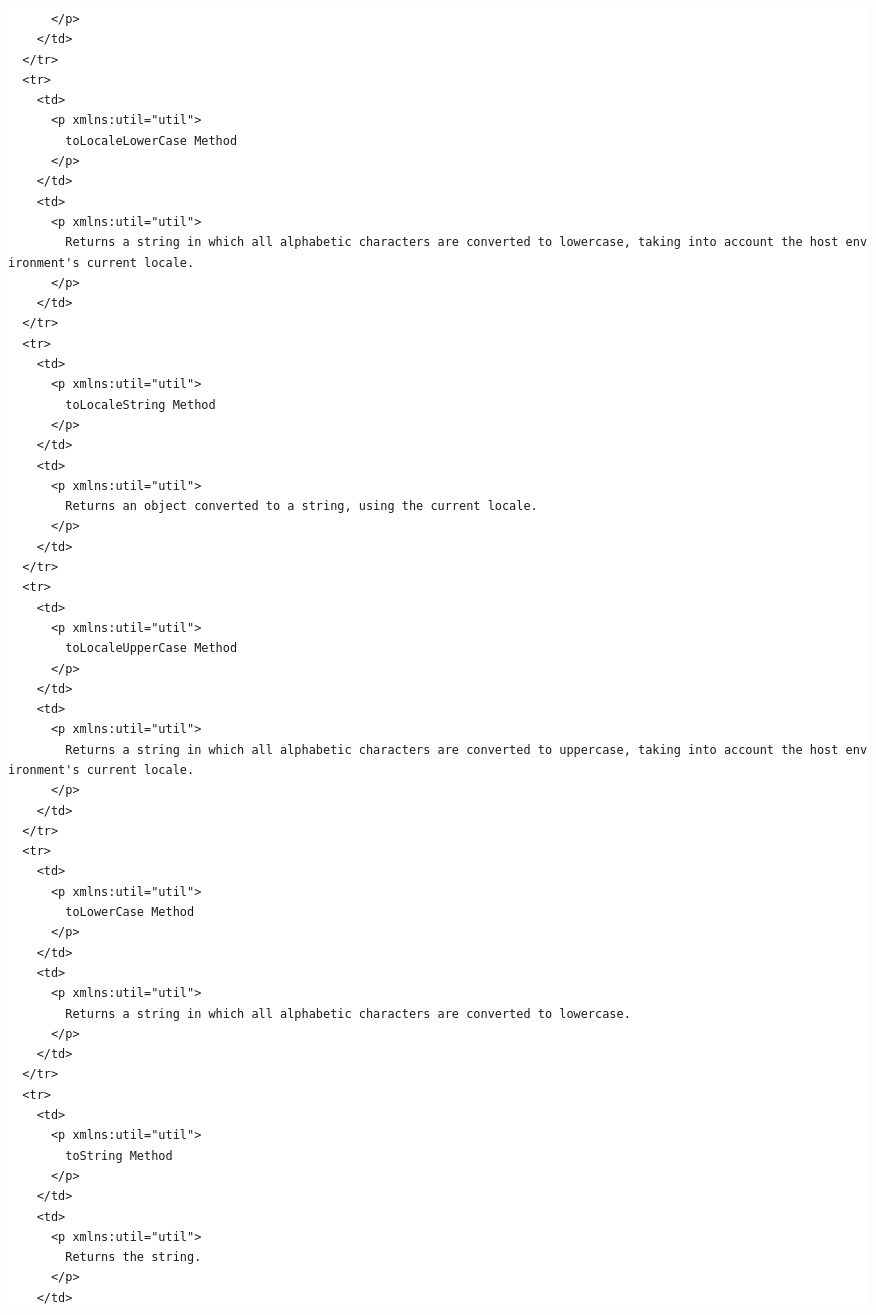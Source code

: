           </p>
        </td>
      </tr>
      <tr>
        <td>
          <p xmlns:util="util">
            toLocaleLowerCase Method
          </p>
        </td>
        <td>
          <p xmlns:util="util">
            Returns a string in which all alphabetic characters are converted to lowercase, taking into account the host environment's current locale.
          </p>
        </td>
      </tr>
      <tr>
        <td>
          <p xmlns:util="util">
            toLocaleString Method
          </p>
        </td>
        <td>
          <p xmlns:util="util">
            Returns an object converted to a string, using the current locale.
          </p>
        </td>
      </tr>
      <tr>
        <td>
          <p xmlns:util="util">
            toLocaleUpperCase Method
          </p>
        </td>
        <td>
          <p xmlns:util="util">
            Returns a string in which all alphabetic characters are converted to uppercase, taking into account the host environment's current locale.
          </p>
        </td>
      </tr>
      <tr>
        <td>
          <p xmlns:util="util">
            toLowerCase Method
          </p>
        </td>
        <td>
          <p xmlns:util="util">
            Returns a string in which all alphabetic characters are converted to lowercase.
          </p>
        </td>
      </tr>
      <tr>
        <td>
          <p xmlns:util="util">
            toString Method
          </p>
        </td>
        <td>
          <p xmlns:util="util">
            Returns the string.
          </p>
        </td>